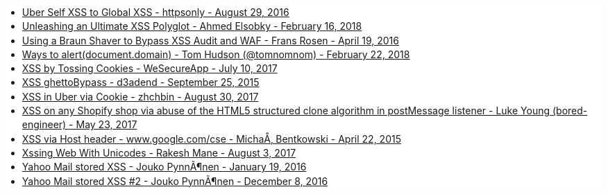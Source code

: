 - [Uber Self XSS to Global XSS - httpsonly - August 29, 2016](https://httpsonly.blogspot.hk/2016/08/turning-self-xss-into-good-xss-v2.html)
- [Unleashing an Ultimate XSS Polyglot - Ahmed Elsobky - February 16, 2018](https://github.com/0xsobky/HackVault/wiki/Unleashing-an-Ultimate-XSS-Polyglot)
- [Using a Braun Shaver to Bypass XSS Audit and WAF - Frans Rosen - April 19, 2016](http://web.archive.org/web/20160810033728/https://blog.bugcrowd.com/guest-blog-using-a-braun-shaver-to-bypass-xss-audit-and-waf-by-frans-rosen-detectify)
- [Ways to alert(document.domain) - Tom Hudson (@tomnomnom) - February 22, 2018](https://gist.github.com/tomnomnom/14a918f707ef0685fdebd90545580309)
- [XSS by Tossing Cookies - WeSecureApp - July 10, 2017](https://wesecureapp.com/blog/xss-by-tossing-cookies/)
- [XSS ghettoBypass - d3adend - September 25, 2015](http://d3adend.org/xss/ghettoBypass)
- [XSS in Uber via Cookie - zhchbin - August 30, 2017](http://zhchbin.github.io/2017/08/30/Uber-XSS-via-Cookie/)
- [XSS on any Shopify shop via abuse of the HTML5 structured clone algorithm in postMessage listener - Luke Young (bored-engineer) - May 23, 2017](https://hackerone.com/reports/231053)
- [XSS via Host header - www.google.com/cse - MichaÅ‚ Bentkowski - April 22, 2015](http://blog.bentkowski.info/2015/04/xss-via-host-header-cse.html)
- [Xssing Web With Unicodes - Rakesh Mane - August 3, 2017](http://blog.rakeshmane.com/2017/08/xssing-web-part-2.html)
- [Yahoo Mail stored XSS - Jouko PynnÃ¶nen - January 19, 2016](https://klikki.fi/adv/yahoo.html)
- [Yahoo Mail stored XSS #2 - Jouko PynnÃ¶nen - December 8, 2016](https://klikki.fi/adv/yahoo2.html)
